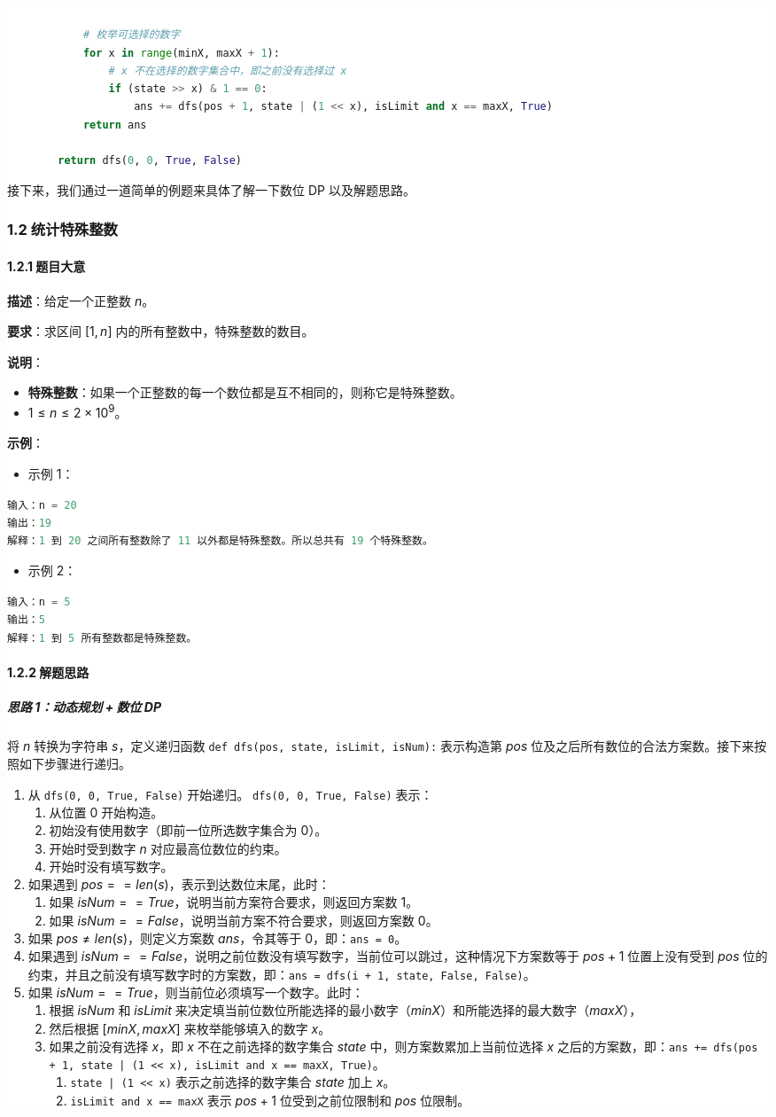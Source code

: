 ```Python
            
            # 枚举可选择的数字
            for x in range(minX, maxX + 1): 
                # x 不在选择的数字集合中，即之前没有选择过 x
                if (state >> x) & 1 == 0:
                    ans += dfs(pos + 1, state | (1 << x), isLimit and x == maxX, True)
            return ans
    
        return dfs(0, 0, True, False)
```

接下来，我们通过一道简单的例题来具体了解一下数位 DP 以及解题思路。

### 1.2 统计特殊整数

#### 1.2.1 题目大意

**描述**：给定一个正整数 $n$。

**要求**：求区间 $[1, n]$ 内的所有整数中，特殊整数的数目。

**说明**：

- **特殊整数**：如果一个正整数的每一个数位都是互不相同的，则称它是特殊整数。
- $1 \le n \le 2 \times 10^9$。

**示例**：

- 示例 1：

```Python
输入：n = 20
输出：19
解释：1 到 20 之间所有整数除了 11 以外都是特殊整数。所以总共有 19 个特殊整数。
```

- 示例 2：

```Python
输入：n = 5
输出：5
解释：1 到 5 所有整数都是特殊整数。
```

#### 1.2.2 解题思路

##### 思路 1：动态规划 + 数位 DP

将 $n$ 转换为字符串 $s$，定义递归函数 `def dfs(pos, state, isLimit, isNum):` 表示构造第 $pos$ 位及之后所有数位的合法方案数。接下来按照如下步骤进行递归。

1. 从 `dfs(0, 0, True, False)` 开始递归。 `dfs(0, 0, True, False)` 表示：
	1. 从位置 $0$ 开始构造。
	2. 初始没有使用数字（即前一位所选数字集合为 $0$）。
	3. 开始时受到数字 $n$ 对应最高位数位的约束。
	4. 开始时没有填写数字。
2. 如果遇到  $pos == len(s)$，表示到达数位末尾，此时：
	1. 如果 $isNum == True$，说明当前方案符合要求，则返回方案数 $1$。
	2. 如果 $isNum == False$，说明当前方案不符合要求，则返回方案数 $0$。
3. 如果 $pos \ne len(s)$，则定义方案数 $ans$，令其等于 $0$，即：`ans = 0`。
4. 如果遇到 $isNum == False$，说明之前位数没有填写数字，当前位可以跳过，这种情况下方案数等于 $pos + 1$ 位置上没有受到 $pos$ 位的约束，并且之前没有填写数字时的方案数，即：`ans = dfs(i + 1, state, False, False)`。
5. 如果 $isNum == True$，则当前位必须填写一个数字。此时：
	1. 根据 $isNum$ 和 $isLimit$ 来决定填当前位数位所能选择的最小数字（$minX$）和所能选择的最大数字（$maxX$），
	2. 然后根据 $[minX, maxX]$ 来枚举能够填入的数字 $x$。
	3. 如果之前没有选择 $x$，即 $x$ 不在之前选择的数字集合 $state$ 中，则方案数累加上当前位选择 $x$ 之后的方案数，即：`ans += dfs(pos + 1, state | (1 << x), isLimit and x == maxX, True)`。
		1. `state | (1 << x)` 表示之前选择的数字集合 $state$ 加上 $x$。
		2. `isLimit and x == maxX` 表示 $pos + 1$ 位受到之前位限制和 $pos$ 位限制。